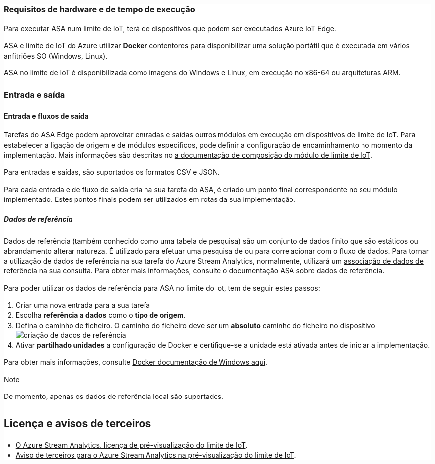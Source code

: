 
### <a name="runtime-and-hardware-requirements"></a>Requisitos de hardware e de tempo de execução
Para executar ASA num limite de IoT, terá de dispositivos que podem ser executados [Azure IoT Edge](https://azure.microsoft.com/campaigns/iot-edge/). 

ASA e limite de IoT do Azure utilizar **Docker** contentores para disponibilizar uma solução portátil que é executada em vários anfitriões SO (Windows, Linux).

ASA no limite de IoT é disponibilizada como imagens do Windows e Linux, em execução no x86-64 ou arquiteturas ARM. 


### <a name="input-and-output"></a>Entrada e saída
#### <a name="input-and-output-streams"></a>Entrada e fluxos de saída
Tarefas do ASA Edge podem aproveitar entradas e saídas outros módulos em execução em dispositivos de limite de IoT. Para estabelecer a ligação de origem e de módulos específicos, pode definir a configuração de encaminhamento no momento da implementação. Mais informações são descritas no [a documentação de composição do módulo de limite de IoT](https://docs.microsoft.com/azure/iot-edge/module-composition).

Para entradas e saídas, são suportados os formatos CSV e JSON.

Para cada entrada e de fluxo de saída cria na sua tarefa do ASA, é criado um ponto final correspondente no seu módulo implementado. Estes pontos finais podem ser utilizados em rotas da sua implementação.



##### <a name="reference-data"></a>Dados de referência
Dados de referência (também conhecido como uma tabela de pesquisa) são um conjunto de dados finito que são estáticos ou abrandamento alterar natureza. É utilizado para efetuar uma pesquisa de ou para correlacionar com o fluxo de dados. Para tornar a utilização de dados de referência na sua tarefa do Azure Stream Analytics, normalmente, utilizará um [associação de dados de referência](https://msdn.microsoft.com/library/azure/dn949258.aspx) na sua consulta. Para obter mais informações, consulte o [documentação ASA sobre dados de referência](https://docs.microsoft.com/azure/stream-analytics/stream-analytics-use-reference-data).

Para poder utilizar os dados de referência para ASA no limite do Iot, tem de seguir estes passos: 
1. Criar uma nova entrada para a sua tarefa
2. Escolha **referência a dados** como o **tipo de origem**.
3. Defina o caminho de ficheiro. O caminho do ficheiro deve ser um **absoluto** caminho do ficheiro no dispositivo ![criação de dados de referência](media/stream-analytics-edge/ReferenceData.png)
4. Ativar **partilhado unidades** a configuração de Docker e certifique-se a unidade está ativada antes de iniciar a implementação.

Para obter mais informações, consulte [Docker documentação de Windows aqui](https://docs.docker.com/docker-for-windows/#shared-drives).

> [!Note]
> De momento, apenas os dados de referência local são suportados.




## <a name="license-and-third-party-notices"></a>Licença e avisos de terceiros
* [O Azure Stream Analytics, licença de pré-visualização do limite de IoT](https://go.microsoft.com/fwlink/?linkid=862827). 
* [Aviso de terceiros para o Azure Stream Analytics na pré-visualização do limite de IoT](https://go.microsoft.com/fwlink/?linkid=862828).


[stream.analytics.developer.guide]: ../stream-analytics-developer-guide.md
[stream.analytics.scale.jobs]: stream-analytics-scale-jobs.md
[stream.analytics.introduction]: stream-analytics-introduction.md
[stream.analytics.get.started]: stream-analytics-real-time-fraud-detection.md
[stream.analytics.query.language.reference]: http://go.microsoft.com/fwlink/?LinkID=513299
[stream.analytics.rest.api.reference]: http://go.microsoft.com/fwlink/?LinkId=517301